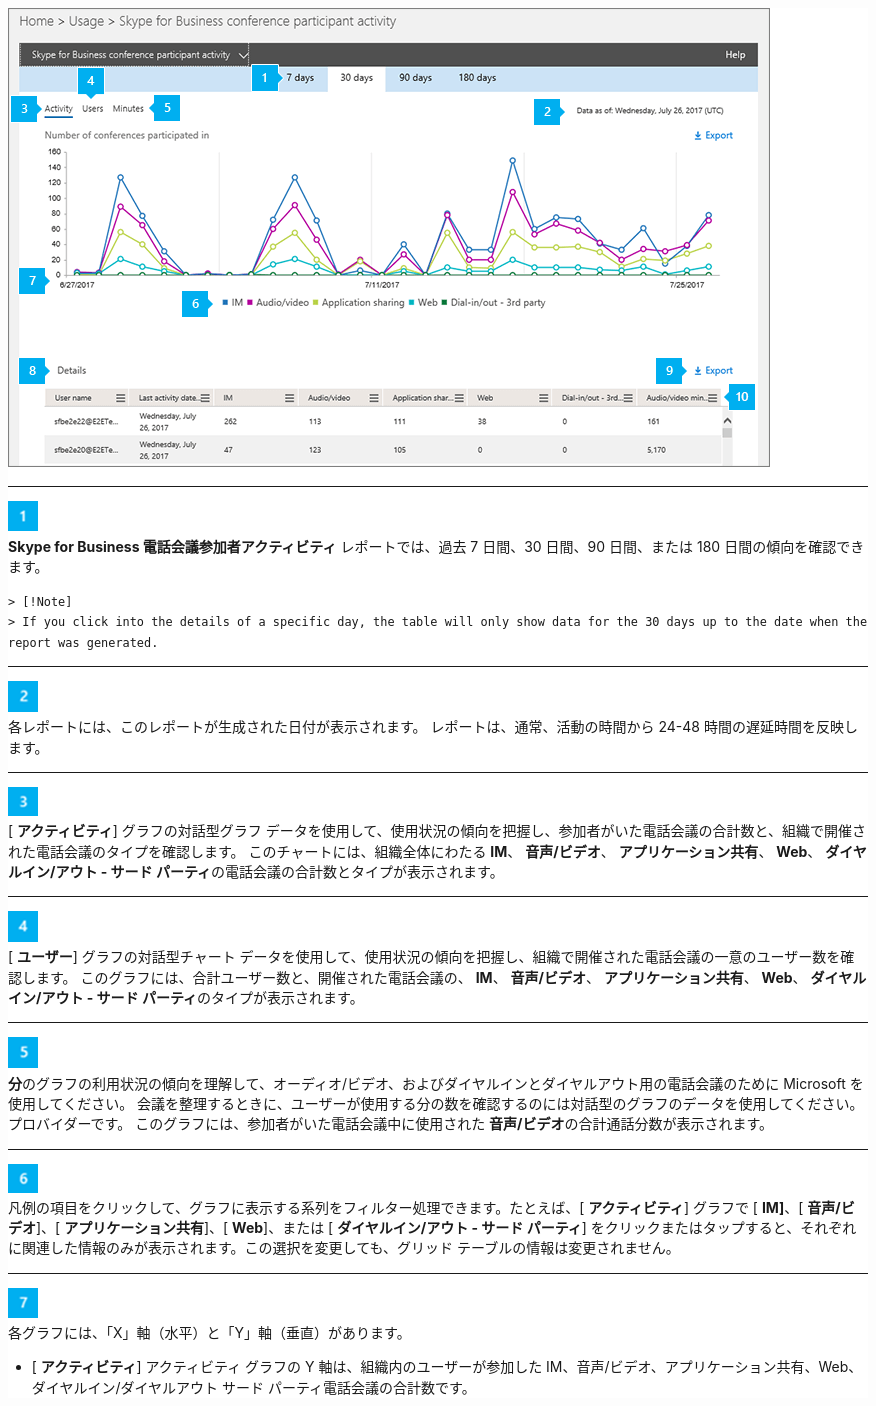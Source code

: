 ![Skype 会議参加者の活動のレポート](../images/a5fb6a3f-d8bc-402e-850e-87a75fbc2546.PNG)
  
***
![番号 1](../images/sfbcallout1.png)<br/>**Skype for Business 電話会議参加者アクティビティ** レポートでは、過去 7 日間、30 日間、90 日間、または 180 日間の傾向を確認できます。

    > [!Note]
    > If you click into the details of a specific day, the table will only show data for the 30 days up to the date when the report was generated.
***
![番号 2](../images/sfbcallout2.png)<br/>各レポートには、このレポートが生成された日付が表示されます。 レポートは、通常、活動の時間から 24-48 時間の遅延時間を反映します。 
***
![番号 3](../images/sfbcallout3.png)<br/>[ **アクティビティ**] グラフの対話型グラフ データを使用して、使用状況の傾向を把握し、参加者がいた電話会議の合計数と、組織で開催された電話会議のタイプを確認します。 このチャートには、組織全体にわたる **IM**、 **音声/ビデオ**、 **アプリケーション共有**、 **Web**、 **ダイヤルイン/アウト - サード パーティ**の電話会議の合計数とタイプが表示されます。
***
![番号 4](../images/sfbcallout4.png)<br/>[ **ユーザー**] グラフの対話型チャート データを使用して、使用状況の傾向を把握し、組織で開催された電話会議の一意のユーザー数を確認します。 このグラフには、合計ユーザー数と、開催された電話会議の、 **IM**、 **音声/ビデオ**、 **アプリケーション共有**、 **Web**、 **ダイヤルイン/アウト - サード パーティ**のタイプが表示されます。
***
![番号 5](../images/sfbcallout5.png)<br/>**分**のグラフの利用状況の傾向を理解して、オーディオ/ビデオ、およびダイヤルインとダイヤルアウト用の電話会議のために Microsoft を使用してください。 会議を整理するときに、ユーザーが使用する分の数を確認するのには対話型のグラフのデータを使用してください。プロバイダーです。 このグラフには、参加者がいた電話会議中に使用された **音声/ビデオ**の合計通話分数が表示されます。
***
![番号 6](../images/sfbcallout6.png)<br/>凡例の項目をクリックして、グラフに表示する系列をフィルター処理できます。たとえば、[ **アクティビティ**] グラフで [ **IM]**、[ **音声/ビデオ**]、[ **アプリケーション共有**]、[ **Web**]、または [ **ダイヤルイン/アウト - サード パーティ**] をクリックまたはタップすると、それぞれに関連した情報のみが表示されます。この選択を変更しても、グリッド テーブルの情報は変更されません。 
***
![数 7](../images/sfbcallout7.png)<br/>各グラフには、「X」軸（水平）と「Y」軸（垂直）があります。  
*    [ **アクティビティ**] アクティビティ グラフの Y 軸は、組織内のユーザーが参加した IM、音声/ビデオ、アプリケーション共有、Web、ダイヤルイン/ダイヤルアウト サード パーティ電話会議の合計数です。 